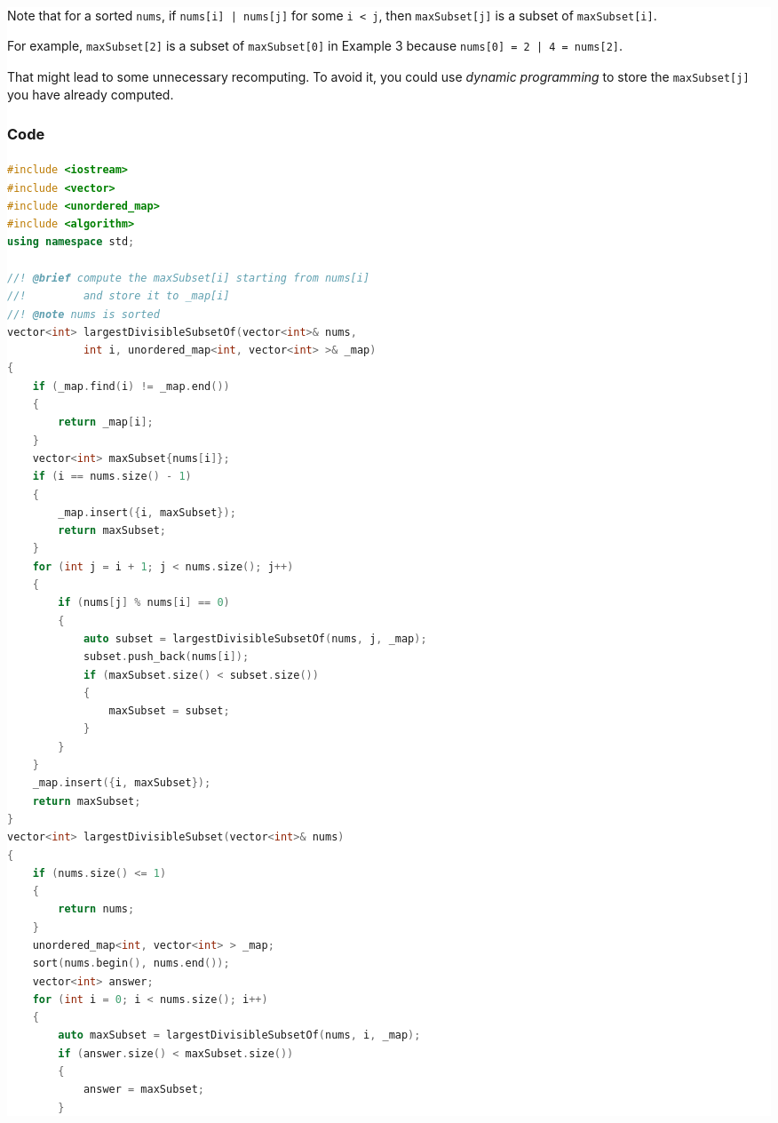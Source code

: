 Note that for a sorted `nums`, if `nums[i] | nums[j]` for some `i < j`, then `maxSubset[j]` is a subset of `maxSubset[i]`. 

For example, `maxSubset[2]` is a subset of `maxSubset[0]` in Example 3 because `nums[0] = 2 | 4 = nums[2]`.

That might lead to some unnecessary recomputing. To avoid it, you could use *dynamic programming* to store the `maxSubset[j]` you have already computed.

### Code
```cpp
#include <iostream>
#include <vector>
#include <unordered_map>
#include <algorithm>
using namespace std;

//! @brief compute the maxSubset[i] starting from nums[i] 
//!         and store it to _map[i]
//! @note nums is sorted
vector<int> largestDivisibleSubsetOf(vector<int>& nums, 
            int i, unordered_map<int, vector<int> >& _map) 
{
    if (_map.find(i) != _map.end()) 
    {
        return _map[i];
    }
    vector<int> maxSubset{nums[i]};
    if (i == nums.size() - 1) 
    {
        _map.insert({i, maxSubset});
        return maxSubset;
    }
    for (int j = i + 1; j < nums.size(); j++) 
    {
        if (nums[j] % nums[i] == 0) 
        {
            auto subset = largestDivisibleSubsetOf(nums, j, _map);
            subset.push_back(nums[i]);
            if (maxSubset.size() < subset.size()) 
            {
                maxSubset = subset;
            }
        }
    }
    _map.insert({i, maxSubset});
    return maxSubset;
}
vector<int> largestDivisibleSubset(vector<int>& nums) 
{
    if (nums.size() <= 1) 
    {
        return nums; 
    } 
    unordered_map<int, vector<int> > _map;
    sort(nums.begin(), nums.end());
    vector<int> answer;
    for (int i = 0; i < nums.size(); i++) 
    {
        auto maxSubset = largestDivisibleSubsetOf(nums, i, _map);
        if (answer.size() < maxSubset.size()) 
        {
            answer = maxSubset;
        }
```